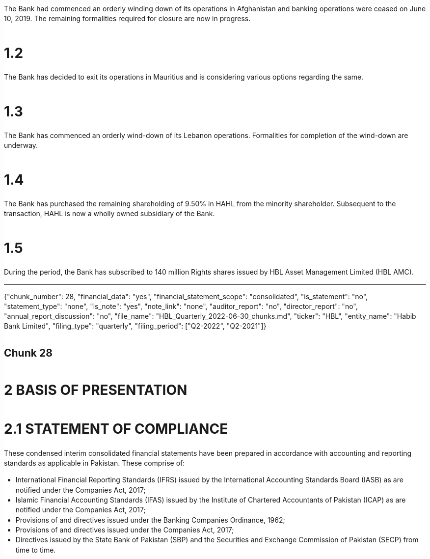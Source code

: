 The Bank had commenced an orderly winding down of its operations in Afghanistan and banking operations were ceased on June 10, 2019. The remaining formalities required for closure are now in progress.

# 1.2

The Bank has decided to exit its operations in Mauritius and is considering various options regarding the same.

# 1.3

The Bank has commenced an orderly wind-down of its Lebanon operations. Formalities for completion of the wind-down are underway.

# 1.4

The Bank has purchased the remaining shareholding of 9.50% in HAHL from the minority shareholder. Subsequent to the transaction, HAHL is now a wholly owned subsidiary of the Bank.

# 1.5

During the period, the Bank has subscribed to 140 million Rights shares issued by HBL Asset Management Limited (HBL AMC).

---

{"chunk_number": 28, "financial_data": "yes", "financial_statement_scope": "consolidated", "is_statement": "no", "statement_type": "none", "is_note": "yes", "note_link": "none", "auditor_report": "no", "director_report": "no", "annual_report_discussion": "no", "file_name": "HBL_Quarterly_2022-06-30_chunks.md", "ticker": "HBL", "entity_name": "Habib Bank Limited", "filing_type": "quarterly", "filing_period": ["Q2-2022", "Q2-2021"]}
## Chunk 28


# 2 BASIS OF PRESENTATION

# 2.1 STATEMENT OF COMPLIANCE

These condensed interim consolidated financial statements have been prepared in accordance with accounting and reporting standards as applicable in Pakistan. These comprise of:

- International Financial Reporting Standards (IFRS) issued by the International Accounting Standards Board (IASB) as are notified under the Companies Act, 2017;
- Islamic Financial Accounting Standards (IFAS) issued by the Institute of Chartered Accountants of Pakistan (ICAP) as are notified under the Companies Act, 2017;
- Provisions of and directives issued under the Banking Companies Ordinance, 1962;
- Provisions of and directives issued under the Companies Act, 2017;
- Directives issued by the State Bank of Pakistan (SBP) and the Securities and Exchange Commission of Pakistan (SECP) from time to time.
